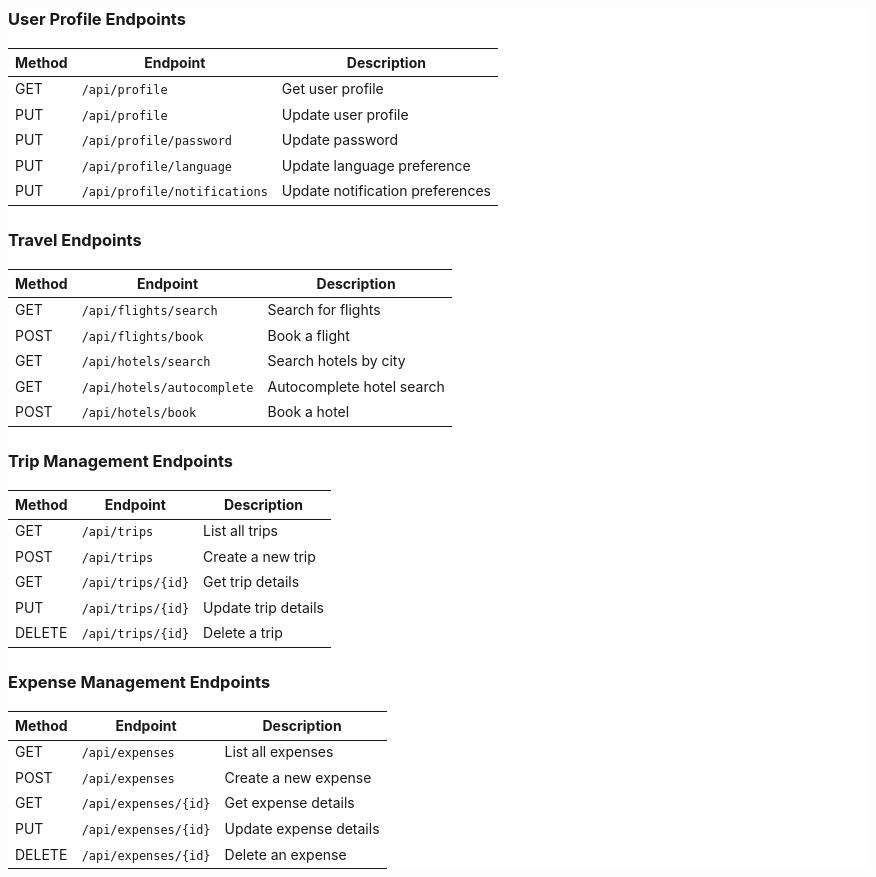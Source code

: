 ### User Profile Endpoints

| Method | Endpoint | Description |
|--------|----------|-------------|
| GET | `/api/profile` | Get user profile |
| PUT | `/api/profile` | Update user profile |
| PUT | `/api/profile/password` | Update password |
| PUT | `/api/profile/language` | Update language preference |
| PUT | `/api/profile/notifications` | Update notification preferences |

### Travel Endpoints

| Method | Endpoint | Description |
|--------|----------|-------------|
| GET | `/api/flights/search` | Search for flights |
| POST | `/api/flights/book` | Book a flight |
| GET | `/api/hotels/search` | Search hotels by city |
| GET | `/api/hotels/autocomplete` | Autocomplete hotel search |
| POST | `/api/hotels/book` | Book a hotel |

### Trip Management Endpoints

| Method | Endpoint | Description |
|--------|----------|-------------|
| GET | `/api/trips` | List all trips |
| POST | `/api/trips` | Create a new trip |
| GET | `/api/trips/{id}` | Get trip details |
| PUT | `/api/trips/{id}` | Update trip details |
| DELETE | `/api/trips/{id}` | Delete a trip |

### Expense Management Endpoints

| Method | Endpoint | Description |
|--------|----------|-------------|
| GET | `/api/expenses` | List all expenses |
| POST | `/api/expenses` | Create a new expense |
| GET | `/api/expenses/{id}` | Get expense details |
| PUT | `/api/expenses/{id}` | Update expense details |
| DELETE | `/api/expenses/{id}` | Delete an expense |
